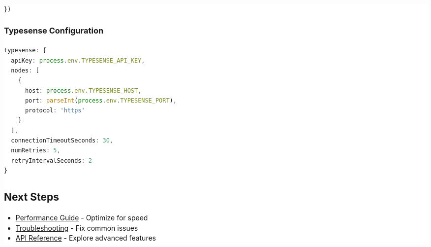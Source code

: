 ```typescript
})
```

### Typesense Configuration

```typescript
typesense: {
  apiKey: process.env.TYPESENSE_API_KEY,
  nodes: [
    {
      host: process.env.TYPESENSE_HOST,
      port: parseInt(process.env.TYPESENSE_PORT),
      protocol: 'https'
    }
  ],
  connectionTimeoutSeconds: 30,
  numRetries: 5,
  retryIntervalSeconds: 2
}
```

## Next Steps

- [Performance Guide](/guide/performance) - Optimize for speed
- [Troubleshooting](/guide/troubleshooting) - Fix common issues
- [API Reference](/api/search) - Explore advanced features
